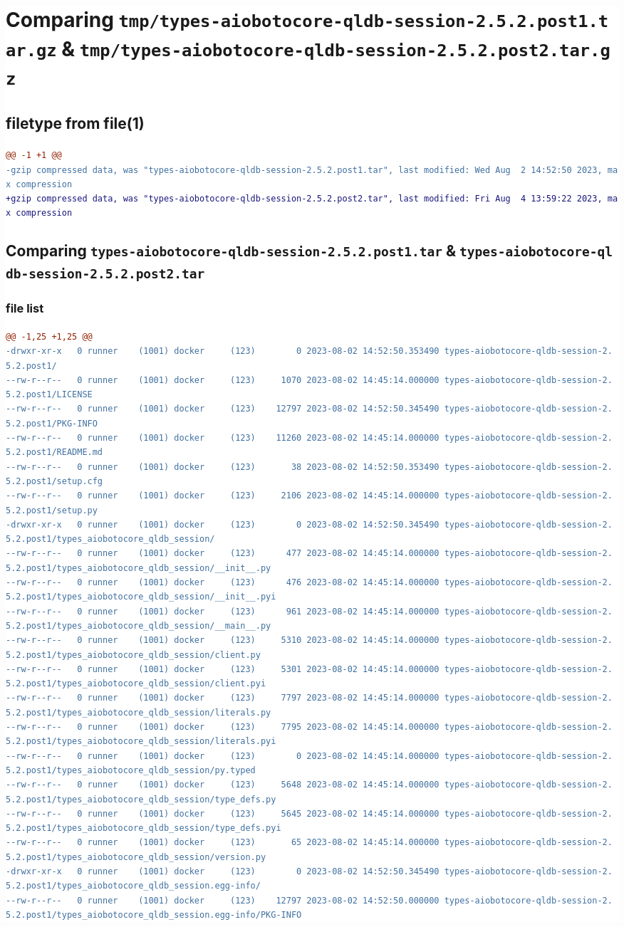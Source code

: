 # Comparing `tmp/types-aiobotocore-qldb-session-2.5.2.post1.tar.gz` & `tmp/types-aiobotocore-qldb-session-2.5.2.post2.tar.gz`

## filetype from file(1)

```diff
@@ -1 +1 @@
-gzip compressed data, was "types-aiobotocore-qldb-session-2.5.2.post1.tar", last modified: Wed Aug  2 14:52:50 2023, max compression
+gzip compressed data, was "types-aiobotocore-qldb-session-2.5.2.post2.tar", last modified: Fri Aug  4 13:59:22 2023, max compression
```

## Comparing `types-aiobotocore-qldb-session-2.5.2.post1.tar` & `types-aiobotocore-qldb-session-2.5.2.post2.tar`

### file list

```diff
@@ -1,25 +1,25 @@
-drwxr-xr-x   0 runner    (1001) docker     (123)        0 2023-08-02 14:52:50.353490 types-aiobotocore-qldb-session-2.5.2.post1/
--rw-r--r--   0 runner    (1001) docker     (123)     1070 2023-08-02 14:45:14.000000 types-aiobotocore-qldb-session-2.5.2.post1/LICENSE
--rw-r--r--   0 runner    (1001) docker     (123)    12797 2023-08-02 14:52:50.345490 types-aiobotocore-qldb-session-2.5.2.post1/PKG-INFO
--rw-r--r--   0 runner    (1001) docker     (123)    11260 2023-08-02 14:45:14.000000 types-aiobotocore-qldb-session-2.5.2.post1/README.md
--rw-r--r--   0 runner    (1001) docker     (123)       38 2023-08-02 14:52:50.353490 types-aiobotocore-qldb-session-2.5.2.post1/setup.cfg
--rw-r--r--   0 runner    (1001) docker     (123)     2106 2023-08-02 14:45:14.000000 types-aiobotocore-qldb-session-2.5.2.post1/setup.py
-drwxr-xr-x   0 runner    (1001) docker     (123)        0 2023-08-02 14:52:50.345490 types-aiobotocore-qldb-session-2.5.2.post1/types_aiobotocore_qldb_session/
--rw-r--r--   0 runner    (1001) docker     (123)      477 2023-08-02 14:45:14.000000 types-aiobotocore-qldb-session-2.5.2.post1/types_aiobotocore_qldb_session/__init__.py
--rw-r--r--   0 runner    (1001) docker     (123)      476 2023-08-02 14:45:14.000000 types-aiobotocore-qldb-session-2.5.2.post1/types_aiobotocore_qldb_session/__init__.pyi
--rw-r--r--   0 runner    (1001) docker     (123)      961 2023-08-02 14:45:14.000000 types-aiobotocore-qldb-session-2.5.2.post1/types_aiobotocore_qldb_session/__main__.py
--rw-r--r--   0 runner    (1001) docker     (123)     5310 2023-08-02 14:45:14.000000 types-aiobotocore-qldb-session-2.5.2.post1/types_aiobotocore_qldb_session/client.py
--rw-r--r--   0 runner    (1001) docker     (123)     5301 2023-08-02 14:45:14.000000 types-aiobotocore-qldb-session-2.5.2.post1/types_aiobotocore_qldb_session/client.pyi
--rw-r--r--   0 runner    (1001) docker     (123)     7797 2023-08-02 14:45:14.000000 types-aiobotocore-qldb-session-2.5.2.post1/types_aiobotocore_qldb_session/literals.py
--rw-r--r--   0 runner    (1001) docker     (123)     7795 2023-08-02 14:45:14.000000 types-aiobotocore-qldb-session-2.5.2.post1/types_aiobotocore_qldb_session/literals.pyi
--rw-r--r--   0 runner    (1001) docker     (123)        0 2023-08-02 14:45:14.000000 types-aiobotocore-qldb-session-2.5.2.post1/types_aiobotocore_qldb_session/py.typed
--rw-r--r--   0 runner    (1001) docker     (123)     5648 2023-08-02 14:45:14.000000 types-aiobotocore-qldb-session-2.5.2.post1/types_aiobotocore_qldb_session/type_defs.py
--rw-r--r--   0 runner    (1001) docker     (123)     5645 2023-08-02 14:45:14.000000 types-aiobotocore-qldb-session-2.5.2.post1/types_aiobotocore_qldb_session/type_defs.pyi
--rw-r--r--   0 runner    (1001) docker     (123)       65 2023-08-02 14:45:14.000000 types-aiobotocore-qldb-session-2.5.2.post1/types_aiobotocore_qldb_session/version.py
-drwxr-xr-x   0 runner    (1001) docker     (123)        0 2023-08-02 14:52:50.345490 types-aiobotocore-qldb-session-2.5.2.post1/types_aiobotocore_qldb_session.egg-info/
--rw-r--r--   0 runner    (1001) docker     (123)    12797 2023-08-02 14:52:50.000000 types-aiobotocore-qldb-session-2.5.2.post1/types_aiobotocore_qldb_session.egg-info/PKG-INFO
```